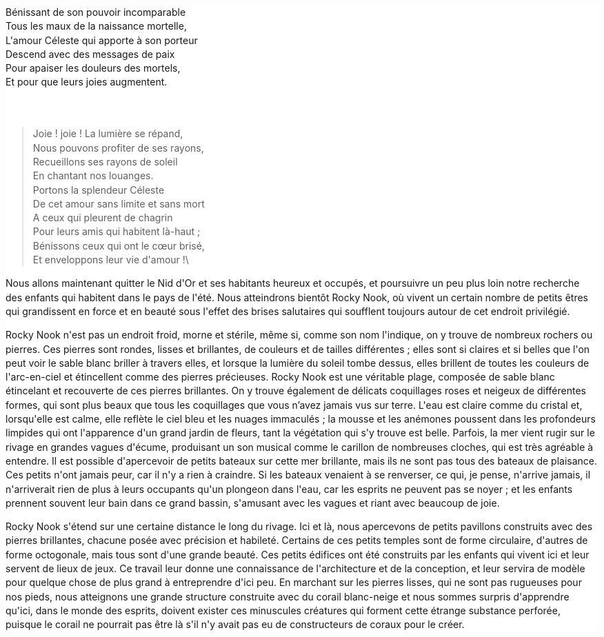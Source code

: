Bénissant de son pouvoir incomparable\
Tous les maux de la naissance mortelle,\
L'amour Céleste qui apporte à son porteur\
Descend avec des messages de paix\
Pour apaiser les douleurs des mortels,\
Et pour que leurs joies augmentent.\
<br>
<br>
> Joie ! joie ! La lumière se répand,\
Nous pouvons profiter de ses rayons,\
Recueillons ses rayons de soleil\
En chantant nos louanges.\
Portons la splendeur Céleste\
De cet amour sans limite et sans mort\
A ceux qui pleurent de chagrin\
Pour leurs amis qui habitent là-haut ;\
Bénissons ceux qui ont le cœur brisé,\
Et enveloppons leur vie d'amour !\

Nous allons maintenant quitter le Nid d'Or et ses habitants heureux et occupés, et poursuivre un peu plus loin notre recherche des enfants qui habitent dans le pays de l'été. Nous atteindrons bientôt Rocky Nook, où vivent un certain nombre de petits êtres qui grandissent en force et en beauté sous l'effet des brises salutaires qui soufflent toujours autour de cet endroit privilégié.

Rocky Nook n'est pas un endroit froid, morne et stérile, même si, comme son nom l'indique, on y trouve de nombreux rochers ou pierres. Ces pierres sont rondes, lisses et brillantes, de couleurs et de tailles différentes ; elles sont si claires et si belles que l'on peut voir le sable blanc briller à travers elles, et lorsque la lumière du soleil tombe dessus, elles brillent de toutes les couleurs de l'arc-en-ciel et étincellent comme des pierres précieuses. Rocky Nook est une véritable plage, composée de sable blanc étincelant et recouverte de ces pierres brillantes. On y trouve également de délicats coquillages roses et neigeux de différentes formes, qui sont plus beaux que tous les coquillages que vous n’avez jamais vus sur terre. L'eau est claire comme du cristal et, lorsqu'elle est calme, elle reflète le ciel bleu et les nuages immaculés ; la mousse et les anémones poussent dans les profondeurs limpides qui ont l'apparence d'un grand jardin de fleurs, tant la végétation qui s'y trouve est belle. Parfois, la mer vient rugir sur le rivage en grandes vagues d'écume, produisant un son musical comme le carillon de nombreuses cloches, qui est très agréable à entendre. Il est possible d'apercevoir de petits bateaux sur cette mer brillante, mais ils ne sont pas tous des bateaux de plaisance. Ces petits n'ont jamais peur, car il n'y a rien à craindre. Si les bateaux venaient à se renverser, ce qui, je pense, n'arrive jamais, il n'arriverait rien de plus à leurs occupants qu'un plongeon dans l'eau, car les esprits ne peuvent pas se noyer ; et les enfants prennent souvent leur bain dans ce grand bassin, s'amusant avec les vagues et riant avec beaucoup de joie.

Rocky Nook s'étend sur une certaine distance le long du rivage. Ici et là, nous apercevons de petits pavillons construits avec des pierres brillantes, chacune posée avec précision et habileté. Certains de ces petits temples sont de forme circulaire, d'autres de forme octogonale, mais tous sont d'une grande beauté. Ces petits édifices ont été construits par les enfants qui vivent ici et leur servent de lieux de jeux. Ce travail leur donne une connaissance de l'architecture et de la conception, et leur servira de modèle pour quelque chose de plus grand à entreprendre d'ici peu. En marchant sur les pierres lisses, qui ne sont pas rugueuses pour nos pieds, nous atteignons une grande structure construite avec du corail blanc-neige et nous sommes surpris d'apprendre qu'ici, dans le monde des esprits, doivent exister ces minuscules créatures qui forment cette étrange substance perforée, puisque le corail ne pourrait pas être là s'il n'y avait pas eu de constructeurs de coraux pour le créer.
